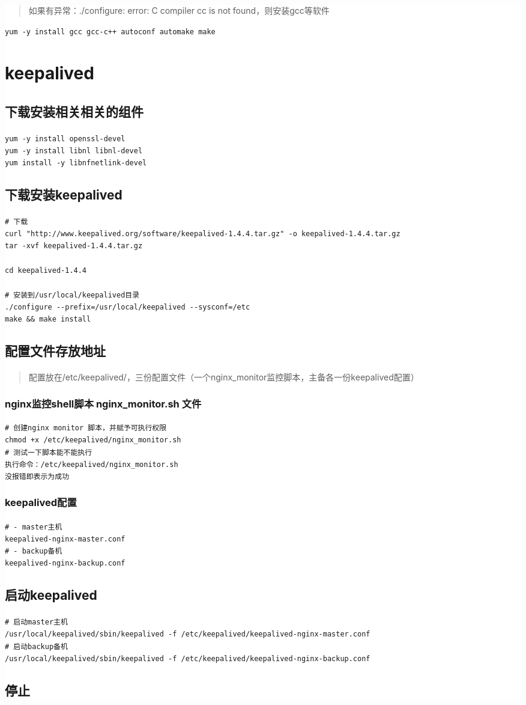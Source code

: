 > 如果有异常：./configure: error: C compiler cc is not found，则安装gcc等软件

``` yum -y install gcc gcc-c++ autoconf automake make ```

# keepalived
## 下载安装相关相关的组件
```
yum -y install openssl-devel 
yum -y install libnl libnl-devel
yum install -y libnfnetlink-devel
```

## 下载安装keepalived
```
# 下载
curl "http://www.keepalived.org/software/keepalived-1.4.4.tar.gz" -o keepalived-1.4.4.tar.gz
tar -xvf keepalived-1.4.4.tar.gz

cd keepalived-1.4.4  

# 安装到/usr/local/keepalived目录
./configure --prefix=/usr/local/keepalived --sysconf=/etc  
make && make install
```

## 配置文件存放地址 
> 配置放在/etc/keepalived/，三份配置文件（一个nginx_monitor监控脚本，主备各一份keepalived配置）
### nginx监控shell脚本 nginx_monitor.sh 文件
```
# 创建nginx monitor 脚本，并赋予可执行权限
chmod +x /etc/keepalived/nginx_monitor.sh
# 测试一下脚本能不能执行
执行命令：/etc/keepalived/nginx_monitor.sh 
没报错即表示为成功
```

### keepalived配置
```
# - master主机
keepalived-nginx-master.conf
# - backup备机
keepalived-nginx-backup.conf

```

## 启动keepalived
```
# 启动master主机
/usr/local/keepalived/sbin/keepalived -f /etc/keepalived/keepalived-nginx-master.conf
# 启动backup备机
/usr/local/keepalived/sbin/keepalived -f /etc/keepalived/keepalived-nginx-backup.conf
```

## 停止
```